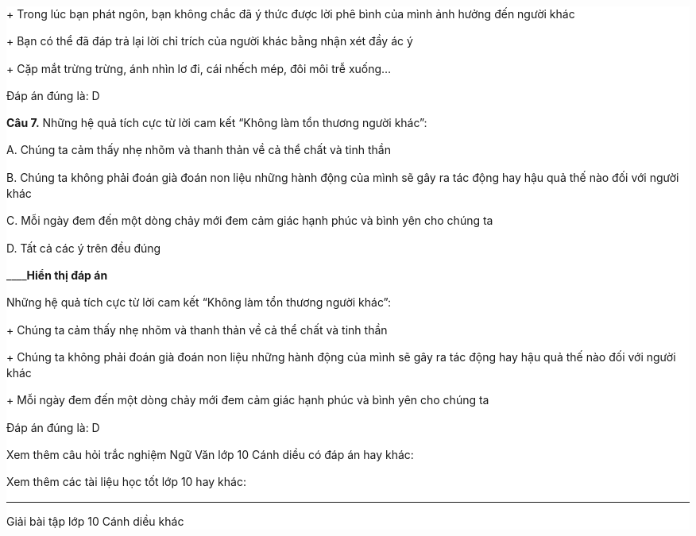 \+ Trong lúc bạn phát ngôn, bạn không chắc đã ý thức được lời phê bình của mình ảnh hưởng đến người khác

\+ Bạn có thể đã đáp trả lại lời chỉ trích của người khác bằng nhận xét đầy ác ý

\+ Cặp mắt trừng trừng, ánh nhìn lơ đi, cái nhếch mép, đôi môi trễ xuống…

Đáp án đúng là: D

**Câu 7.** Những hệ quả tích cực từ lời cam kết “Không làm tổn thương người khác”:

A. Chúng ta cảm thấy nhẹ nhõm và thanh thản về cả thể chất và tinh thần

B. Chúng ta không phải đoán già đoán non liệu những hành động của mình sẽ gây ra tác động hay hậu quả thế nào đối với người khác

C. Mỗi ngày đem đến một dòng chảy mới đem cảm giác hạnh phúc và bình yên cho chúng ta

D. Tất cả các ý trên đều đúng

____**Hiển thị đáp án**

Những hệ quả tích cực từ lời cam kết “Không làm tổn thương người khác”:

\+ Chúng ta cảm thấy nhẹ nhõm và thanh thản về cả thể chất và tinh thần

\+ Chúng ta không phải đoán già đoán non liệu những hành động của mình sẽ gây ra tác động hay hậu quả thế nào đối với người khác

\+ Mỗi ngày đem đến một dòng chảy mới đem cảm giác hạnh phúc và bình yên cho chúng ta

Đáp án đúng là: D

Xem thêm câu hỏi trắc nghiệm Ngữ Văn lớp 10 Cánh diều có đáp án hay khác:

Xem thêm các tài liệu học tốt lớp 10 hay khác:

* * *

Giải bài tập lớp 10 Cánh diều khác

